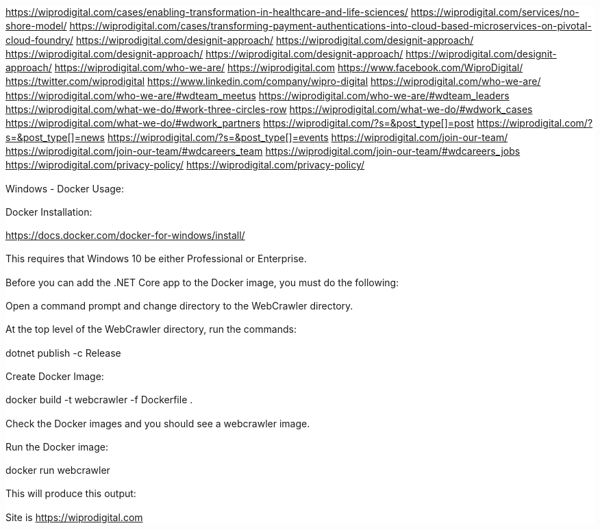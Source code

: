 https://wiprodigital.com/cases/enabling-transformation-in-healthcare-and-life-sciences/
https://wiprodigital.com/services/no-shore-model/
https://wiprodigital.com/cases/transforming-payment-authentications-into-cloud-based-microservices-on-pivotal-cloud-foundry/
https://wiprodigital.com/designit-approach/
https://wiprodigital.com/designit-approach/
https://wiprodigital.com/designit-approach/
https://wiprodigital.com/designit-approach/
https://wiprodigital.com/designit-approach/
https://wiprodigital.com/who-we-are/
https://wiprodigital.com
https://www.facebook.com/WiproDigital/
https://twitter.com/wiprodigital
https://www.linkedin.com/company/wipro-digital
https://wiprodigital.com/who-we-are/
https://wiprodigital.com/who-we-are/#wdteam_meetus
https://wiprodigital.com/who-we-are/#wdteam_leaders
https://wiprodigital.com/what-we-do/#work-three-circles-row
https://wiprodigital.com/what-we-do/#wdwork_cases
https://wiprodigital.com/what-we-do/#wdwork_partners
https://wiprodigital.com/?s=&post_type[]=post
https://wiprodigital.com/?s=&post_type[]=news
https://wiprodigital.com/?s=&post_type[]=events
https://wiprodigital.com/join-our-team/
https://wiprodigital.com/join-our-team/#wdcareers_team
https://wiprodigital.com/join-our-team/#wdcareers_jobs
https://wiprodigital.com/privacy-policy/
https://wiprodigital.com/privacy-policy/

Windows - Docker Usage:

Docker Installation:

https://docs.docker.com/docker-for-windows/install/

This requires that Windows 10 be either Professional or Enterprise.

Before you can add the .NET Core app to the Docker image, you must do the following:

Open a command prompt and change directory to the WebCrawler directory.

At the top level of the WebCrawler directory, run the commands:

dotnet publish -c Release

Create Docker Image:

docker build -t webcrawler -f Dockerfile .

Check the Docker images and you should see a webcrawler image.

Run the Docker image:

docker run webcrawler

This will produce this output:

Site is https://wiprodigital.com
